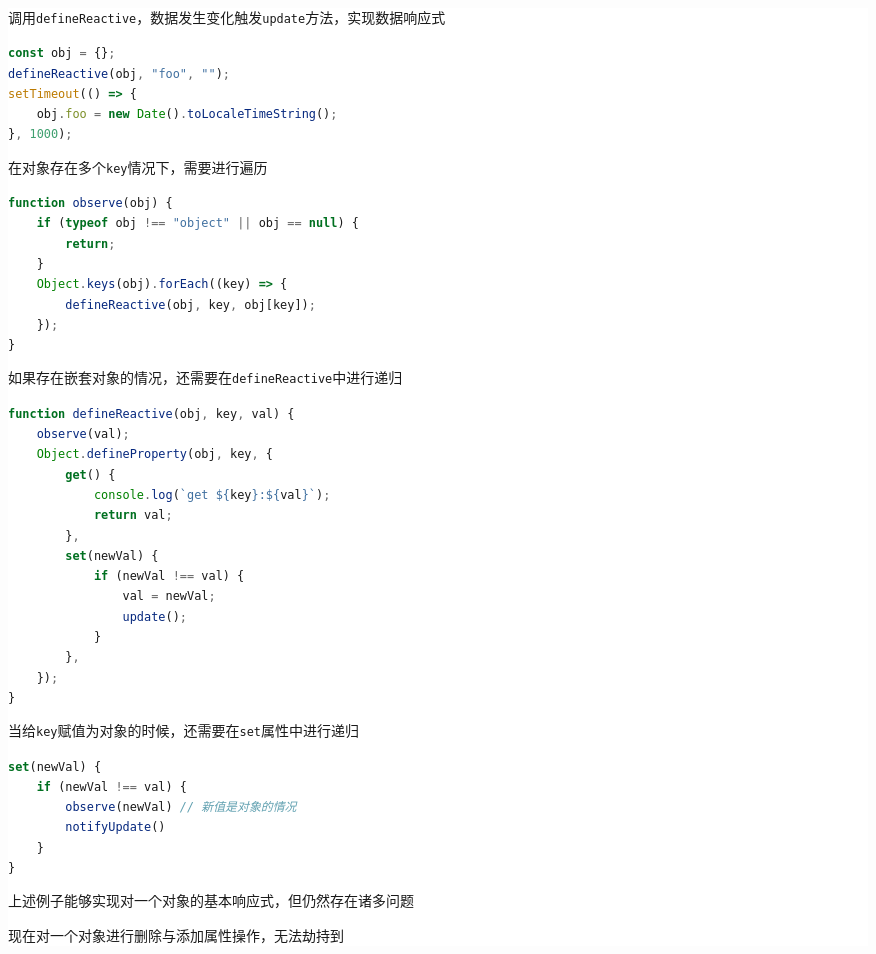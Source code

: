 调用`defineReactive`，数据发生变化触发`update`方法，实现数据响应式

```js
const obj = {};
defineReactive(obj, "foo", "");
setTimeout(() => {
	obj.foo = new Date().toLocaleTimeString();
}, 1000);
```

在对象存在多个`key`情况下，需要进行遍历

```js
function observe(obj) {
	if (typeof obj !== "object" || obj == null) {
		return;
	}
	Object.keys(obj).forEach((key) => {
		defineReactive(obj, key, obj[key]);
	});
}
```

如果存在嵌套对象的情况，还需要在`defineReactive`中进行递归

```js
function defineReactive(obj, key, val) {
	observe(val);
	Object.defineProperty(obj, key, {
		get() {
			console.log(`get ${key}:${val}`);
			return val;
		},
		set(newVal) {
			if (newVal !== val) {
				val = newVal;
				update();
			}
		},
	});
}
```

当给`key`赋值为对象的时候，还需要在`set`属性中进行递归

```js
set(newVal) {
    if (newVal !== val) {
        observe(newVal) // 新值是对象的情况
        notifyUpdate()
    }
}
```

上述例子能够实现对一个对象的基本响应式，但仍然存在诸多问题

现在对一个对象进行删除与添加属性操作，无法劫持到
